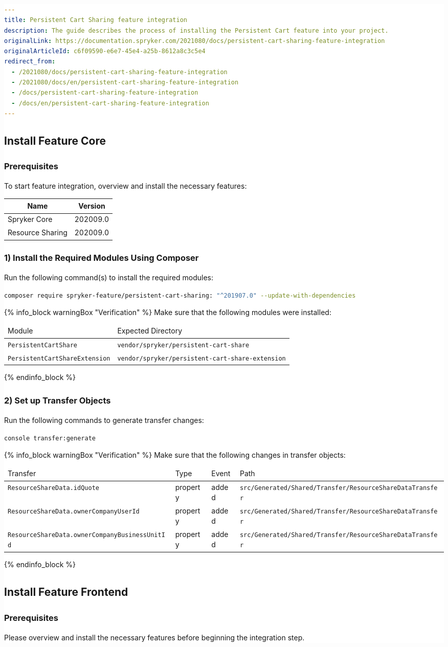 ```yaml
---
title: Persistent Cart Sharing feature integration
description: The guide describes the process of installing the Persistent Cart feature into your project.
originalLink: https://documentation.spryker.com/2021080/docs/persistent-cart-sharing-feature-integration
originalArticleId: c6f09590-e6e7-45e4-a25b-8612a8c3c5e4
redirect_from:
  - /2021080/docs/persistent-cart-sharing-feature-integration
  - /2021080/docs/en/persistent-cart-sharing-feature-integration
  - /docs/persistent-cart-sharing-feature-integration
  - /docs/en/persistent-cart-sharing-feature-integration
---
```


## Install Feature Core
### Prerequisites
To start feature integration, overview and install the necessary features:

| Name | Version |
| --- | --- |
| Spryker Core | 202009.0 |
| Resource Sharing | 202009.0 |
### 1) Install the Required Modules Using Composer
Run the following command(s) to install the required modules:
```bash
composer require spryker-feature/persistent-cart-sharing: "^201907.0" --update-with-dependencies
```
{% info_block warningBox "Verification" %}
Make sure that the following modules were installed:<table><thead><tr><td>Module</td><td>Expected Directory</td></tr></thead><tbody><tr><td>`PersistentCartShare`</td><td>`vendor/spryker/persistent-cart-share`</td></tr><tr><td>`PersistentCartShareExtension`</td><td>`vendor/spryker/persistent-cart-share-extension`</td></tr></tbody></table>
{% endinfo_block %}
### 2) Set up Transfer Objects
Run the following commands to generate transfer changes:
```bash
console transfer:generate
```
{% info_block warningBox "Verification" %}
Make sure that the following changes in transfer objects:<table><col /><col  /><col  /><col /><thead><tr><td>Transfer</td><td>Type</td><td>Event</td><td>Path</td></tr></thead><tbody><tr><td>`ResourceShareData.idQuote`</td><td>property</td><td>added</td><td>`src/Generated/Shared/Transfer/ResourceShareDataTransfer`</td></tr><tr><td>`ResourceShareData.ownerCompanyUserId`</td><td>property</td><td>added</td><td>`src/Generated/Shared/Transfer/ResourceShareDataTransfer`</td></tr><tr><td>`ResourceShareData.ownerCompanyBusinessUnitId`</td><td>property</td><td>added</td><td>`src/Generated/Shared/Transfer/ResourceShareDataTransfer`</td></tr></tbody></table>
{% endinfo_block %}
## Install Feature Frontend
### Prerequisites
Please overview and install the necessary features before beginning the integration step.
